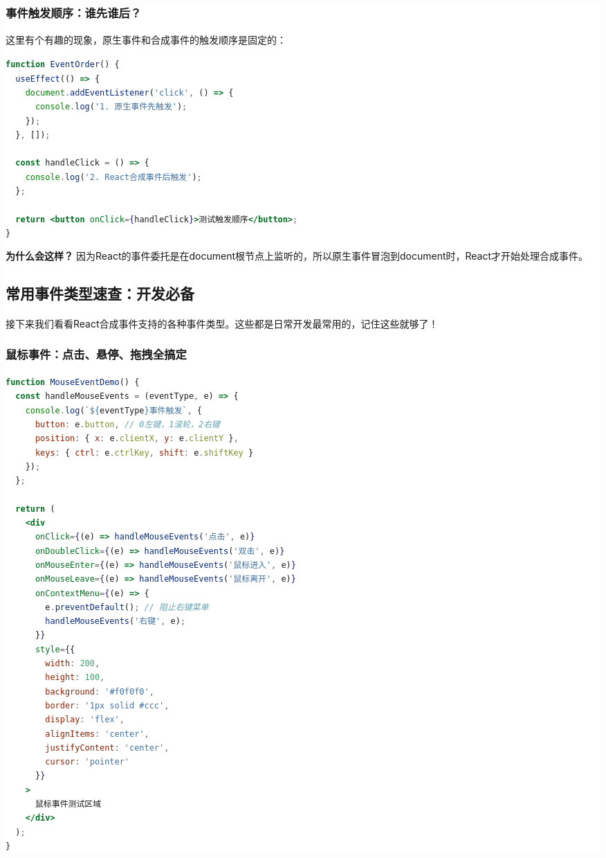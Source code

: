 ### 事件触发顺序：谁先谁后？

这里有个有趣的现象，原生事件和合成事件的触发顺序是固定的：

```jsx
function EventOrder() {
  useEffect(() => {
    document.addEventListener('click', () => {
      console.log('1. 原生事件先触发');
    });
  }, []);

  const handleClick = () => {
    console.log('2. React合成事件后触发');
  };

  return <button onClick={handleClick}>测试触发顺序</button>;
}
```

**为什么会这样？** 因为React的事件委托是在document根节点上监听的，所以原生事件冒泡到document时，React才开始处理合成事件。

## 常用事件类型速查：开发必备

接下来我们看看React合成事件支持的各种事件类型。这些都是日常开发最常用的，记住这些就够了！

### 鼠标事件：点击、悬停、拖拽全搞定

```jsx
function MouseEventDemo() {
  const handleMouseEvents = (eventType, e) => {
    console.log(`${eventType}事件触发`, {
      button: e.button, // 0左键，1滚轮，2右键
      position: { x: e.clientX, y: e.clientY },
      keys: { ctrl: e.ctrlKey, shift: e.shiftKey }
    });
  };

  return (
    <div 
      onClick={(e) => handleMouseEvents('点击', e)}
      onDoubleClick={(e) => handleMouseEvents('双击', e)}
      onMouseEnter={(e) => handleMouseEvents('鼠标进入', e)}
      onMouseLeave={(e) => handleMouseEvents('鼠标离开', e)}
      onContextMenu={(e) => {
        e.preventDefault(); // 阻止右键菜单
        handleMouseEvents('右键', e);
      }}
      style={{ 
        width: 200, 
        height: 100, 
        background: '#f0f0f0',
        border: '1px solid #ccc',
        display: 'flex',
        alignItems: 'center',
        justifyContent: 'center',
        cursor: 'pointer'
      }}
    >
      鼠标事件测试区域
    </div>
  );
}
```
